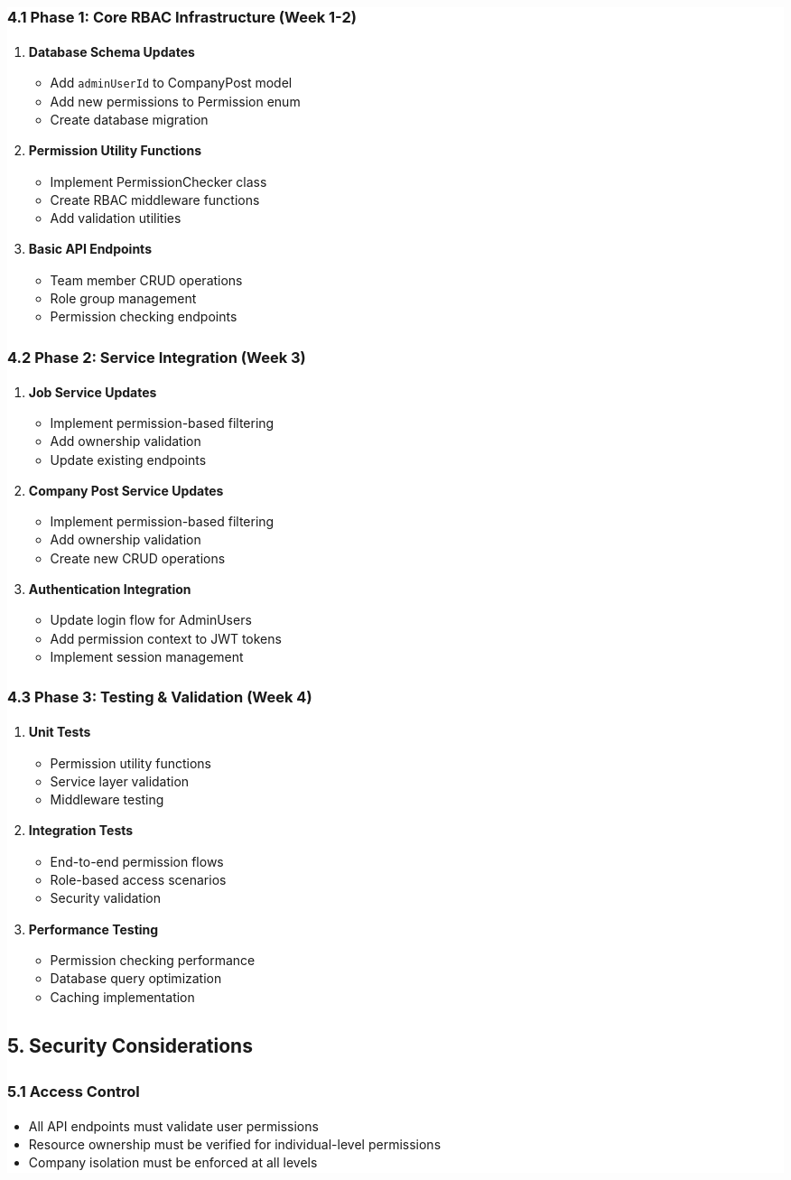 ### 4.1 Phase 1: Core RBAC Infrastructure (Week 1-2)
1. **Database Schema Updates**
   - Add `adminUserId` to CompanyPost model
   - Add new permissions to Permission enum
   - Create database migration

2. **Permission Utility Functions**
   - Implement PermissionChecker class
   - Create RBAC middleware functions
   - Add validation utilities

3. **Basic API Endpoints**
   - Team member CRUD operations
   - Role group management
   - Permission checking endpoints

### 4.2 Phase 2: Service Integration (Week 3)
1. **Job Service Updates**
   - Implement permission-based filtering
   - Add ownership validation
   - Update existing endpoints

2. **Company Post Service Updates**
   - Implement permission-based filtering
   - Add ownership validation
   - Create new CRUD operations

3. **Authentication Integration**
   - Update login flow for AdminUsers
   - Add permission context to JWT tokens
   - Implement session management

### 4.3 Phase 3: Testing & Validation (Week 4)
1. **Unit Tests**
   - Permission utility functions
   - Service layer validation
   - Middleware testing

2. **Integration Tests**
   - End-to-end permission flows
   - Role-based access scenarios
   - Security validation

3. **Performance Testing**
   - Permission checking performance
   - Database query optimization
   - Caching implementation

## 5. Security Considerations

### 5.1 Access Control
- All API endpoints must validate user permissions
- Resource ownership must be verified for individual-level permissions
- Company isolation must be enforced at all levels
